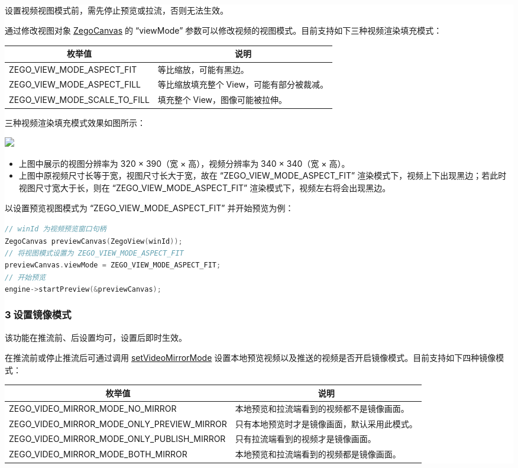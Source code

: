 <Warning title="注意">
设置视频视图模式前，需先停止预览或拉流，否则无法生效。
</Warning>

通过修改视图对象 [ZegoCanvas](https://doc-zh.zego.im/article/api?doc=Express_Video_SDK_API~cpp_linux~struct~ZegoCanvas) 的 “viewMode” 参数可以修改视频的视图模式。目前支持如下三种视频渲染填充模式：

|枚举值|说明|
|-|-|
|ZEGO_VIEW_MODE_ASPECT_FIT|等比缩放，可能有黑边。|
|ZEGO_VIEW_MODE_ASPECT_FILL|等比缩放填充整个 View，可能有部分被裁减。|
|ZEGO_VIEW_MODE_SCALE_TO_FILL|填充整个 View，图像可能被拉伸。|

三种视频渲染填充模式效果如图所示：

<Frame width="512" height="auto" caption=""><img src="https://doc-media.zego.im/sdk-doc/Pics/Windows/Common/CommonFeatures/CommonVideoConfig/viewMode_windows.png" /></Frame>

- 上图中展示的视图分辨率为 320 × 390（宽 × 高），视频分辨率为 340 × 340（宽 × 高）。
- 上图中原视频尺寸长等于宽，视图尺寸长大于宽，故在 “ZEGO_VIEW_MODE_ASPECT_FIT” 渲染模式下，视频上下出现黑边；若此时视图尺寸宽大于长，则在 “ZEGO_VIEW_MODE_ASPECT_FIT” 渲染模式下，视频左右将会出现黑边。

以设置预览视图模式为 “ZEGO_VIEW_MODE_ASPECT_FIT” 并开始预览为例：

```cpp
// winId 为视频预览窗口句柄
ZegoCanvas previewCanvas(ZegoView(winId));
// 将视图模式设置为 ZEGO_VIEW_MODE_ASPECT_FIT
previewCanvas.viewMode = ZEGO_VIEW_MODE_ASPECT_FIT;
// 开始预览
engine->startPreview(&previewCanvas);
```

### 3 设置镜像模式

<Note title="说明">


该功能在推流前、后设置均可，设置后即时生效。
</Note>

在推流前或停止推流后可通过调用 [setVideoMirrorMode](https://doc-zh.zego.im/article/api?doc=Express_Video_SDK_API~cpp_linux~class~IZegoExpressEngine#set-video-mirror-mode) 设置本地预览视频以及推送的视频是否开启镜像模式。目前支持如下四种镜像模式：

|枚举值|说明|
|-|-|
|ZEGO_VIDEO_MIRROR_MODE_NO_MIRROR|本地预览和拉流端看到的视频都不是镜像画面。|
|ZEGO_VIDEO_MIRROR_MODE_ONLY_PREVIEW_MIRROR|只有本地预览时才是镜像画面，默认采用此模式。|
|ZEGO_VIDEO_MIRROR_MODE_ONLY_PUBLISH_MIRROR|只有拉流端看到的视频才是镜像画面。|
|ZEGO_VIDEO_MIRROR_MODE_BOTH_MIRROR|本地预览和拉流端看到的视频都是镜像画面。|
